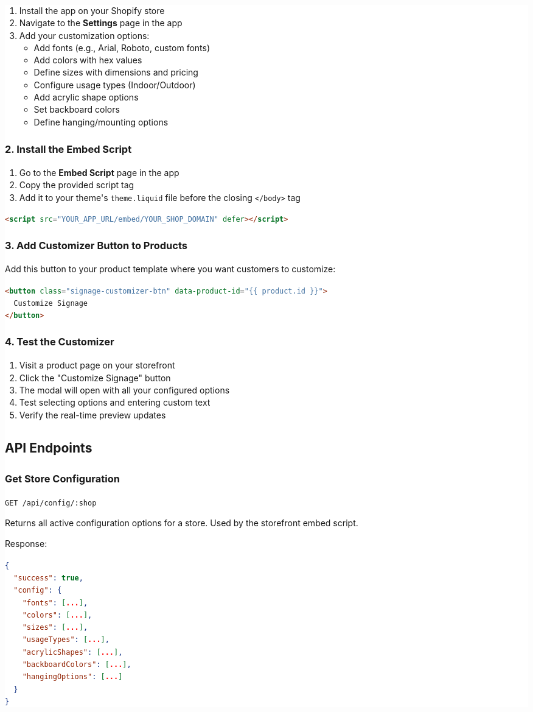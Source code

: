 1. Install the app on your Shopify store
2. Navigate to the **Settings** page in the app
3. Add your customization options:
   - Add fonts (e.g., Arial, Roboto, custom fonts)
   - Add colors with hex values
   - Define sizes with dimensions and pricing
   - Configure usage types (Indoor/Outdoor)
   - Add acrylic shape options
   - Set backboard colors
   - Define hanging/mounting options

### 2. Install the Embed Script

1. Go to the **Embed Script** page in the app
2. Copy the provided script tag
3. Add it to your theme's `theme.liquid` file before the closing `</body>` tag

```html
<script src="YOUR_APP_URL/embed/YOUR_SHOP_DOMAIN" defer></script>
```

### 3. Add Customizer Button to Products

Add this button to your product template where you want customers to customize:

```html
<button class="signage-customizer-btn" data-product-id="{{ product.id }}">
  Customize Signage
</button>
```

### 4. Test the Customizer

1. Visit a product page on your storefront
2. Click the "Customize Signage" button
3. The modal will open with all your configured options
4. Test selecting options and entering custom text
5. Verify the real-time preview updates

## API Endpoints

### Get Store Configuration
```
GET /api/config/:shop
```

Returns all active configuration options for a store. Used by the storefront embed script.

Response:
```json
{
  "success": true,
  "config": {
    "fonts": [...],
    "colors": [...],
    "sizes": [...],
    "usageTypes": [...],
    "acrylicShapes": [...],
    "backboardColors": [...],
    "hangingOptions": [...]
  }
}
```
